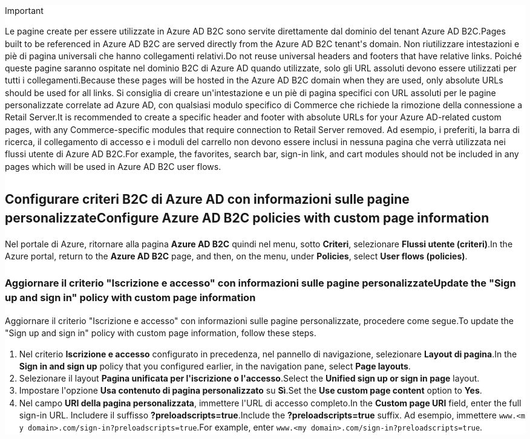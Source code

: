 > [!IMPORTANT]
> <span data-ttu-id="3be1f-188">Le pagine create per essere utilizzate in Azure AD B2C sono servite direttamente dal dominio del tenant Azure AD B2C.</span><span class="sxs-lookup"><span data-stu-id="3be1f-188">Pages built to be referenced in Azure AD B2C are served directly from the Azure AD B2C tenant's domain.</span></span> <span data-ttu-id="3be1f-189">Non riutilizzare intestazioni e piè di pagina universali che hanno collegamenti relativi.</span><span class="sxs-lookup"><span data-stu-id="3be1f-189">Do not reuse universal headers and footers that have relative links.</span></span> <span data-ttu-id="3be1f-190">Poiché queste pagine saranno ospitate nel dominio B2C di Azure AD quando utilizzate, solo gli URL assoluti devono essere utilizzati per tutti i collegamenti.</span><span class="sxs-lookup"><span data-stu-id="3be1f-190">Because these pages will be hosted in the Azure AD B2C domain when they are used, only absolute URLs should be used for all links.</span></span> <span data-ttu-id="3be1f-191">Si consiglia di creare un'intestazione e un piè di pagina specifici con URL assoluti per le pagine personalizzate correlate ad Azure AD, con qualsiasi modulo specifico di Commerce che richiede la rimozione della connessione a Retail Server.</span><span class="sxs-lookup"><span data-stu-id="3be1f-191">It is recommended to create a specific header and footer with absolute URLs for your Azure AD-related custom pages, with any Commerce-specific modules that require connection to Retail Server removed.</span></span> <span data-ttu-id="3be1f-192">Ad esempio, i preferiti, la barra di ricerca, il collegamento di accesso e i moduli del carrello non devono essere inclusi in nessuna pagina che verrà utilizzata nei flussi utente di Azure AD B2C.</span><span class="sxs-lookup"><span data-stu-id="3be1f-192">For example, the favorites, search bar, sign-in link, and cart modules should not be included in any pages which will be used in Azure AD B2C user flows.</span></span>

## <a name="configure-azure-ad-b2c-policies-with-custom-page-information"></a><span data-ttu-id="3be1f-193">Configurare criteri B2C di Azure AD con informazioni sulle pagine personalizzate</span><span class="sxs-lookup"><span data-stu-id="3be1f-193">Configure Azure AD B2C policies with custom page information</span></span> 

<span data-ttu-id="3be1f-194">Nel portale di Azure, ritornare alla pagina **Azure AD B2C** quindi nel menu, sotto **Criteri**, selezionare **Flussi utente (criteri)**.</span><span class="sxs-lookup"><span data-stu-id="3be1f-194">In the Azure portal, return to the **Azure AD B2C** page, and then, on the menu, under **Policies**, select **User flows (policies)**.</span></span>

### <a name="update-the-sign-up-and-sign-in-policy-with-custom-page-information"></a><span data-ttu-id="3be1f-195">Aggiornare il criterio "Iscrizione e accesso" con informazioni sulle pagine personalizzate</span><span class="sxs-lookup"><span data-stu-id="3be1f-195">Update the "Sign up and sign in" policy with custom page information</span></span>

<span data-ttu-id="3be1f-196">Aggiornare il criterio "Iscrizione e accesso" con informazioni sulle pagine personalizzate, procedere come segue.</span><span class="sxs-lookup"><span data-stu-id="3be1f-196">To update the "Sign up and sign in" policy with custom page information, follow these steps.</span></span>

1. <span data-ttu-id="3be1f-197">Nel criterio **Iscrizione e accesso** configurato in precedenza, nel pannello di navigazione, selezionare **Layout di pagina**.</span><span class="sxs-lookup"><span data-stu-id="3be1f-197">In the **Sign in and sign up** policy that you configured earlier, in the navigation pane, select **Page layouts**.</span></span>
1. <span data-ttu-id="3be1f-198">Selezionare il layout **Pagina unificata per l'iscrizione o l'accesso**.</span><span class="sxs-lookup"><span data-stu-id="3be1f-198">Select the **Unified sign up or sign in page** layout.</span></span>
1. <span data-ttu-id="3be1f-199">Impostare l'opzione **Usa contenuto di pagina personalizzato** su **Sì**.</span><span class="sxs-lookup"><span data-stu-id="3be1f-199">Set the **Use custom page content** option to **Yes**.</span></span>
1. <span data-ttu-id="3be1f-200">Nel campo **URI della pagina personalizzata**, immettere l'URL di accesso completo.</span><span class="sxs-lookup"><span data-stu-id="3be1f-200">In the **Custom page URI** field, enter the full sign-in URL.</span></span> <span data-ttu-id="3be1f-201">Includere il suffisso **?preloadscripts=true**.</span><span class="sxs-lookup"><span data-stu-id="3be1f-201">Include the **?preloadscripts=true** suffix.</span></span> <span data-ttu-id="3be1f-202">Ad esempio, immettere ``www.<my domain>.com/sign-in?preloadscripts=true``.</span><span class="sxs-lookup"><span data-stu-id="3be1f-202">For example, enter ``www.<my domain>.com/sign-in?preloadscripts=true``.</span></span>